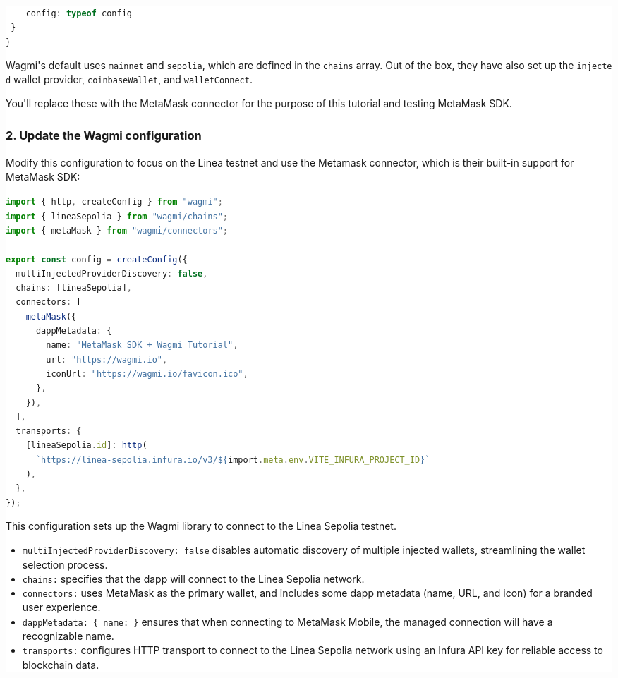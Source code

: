 ```typescript title="wagmi.ts"
    config: typeof config
 }
}
```

Wagmi's default uses `mainnet` and `sepolia`, which are defined in the `chains` array.
Out of the box, they have also set up the `injected` wallet provider, `coinbaseWallet`, and `walletConnect`.

You'll replace these with the MetaMask connector for the purpose of this tutorial and testing MetaMask SDK.

### 2. Update the Wagmi configuration

Modify this configuration to focus on the Linea testnet and use the Metamask connector, which is
their built-in support for MetaMask SDK:

```typescript title="wagmi.ts"
import { http, createConfig } from "wagmi";
import { lineaSepolia } from "wagmi/chains";
import { metaMask } from "wagmi/connectors";

export const config = createConfig({
  multiInjectedProviderDiscovery: false,
  chains: [lineaSepolia],
  connectors: [
    metaMask({
      dappMetadata: {
        name: "MetaMask SDK + Wagmi Tutorial",
        url: "https://wagmi.io",
        iconUrl: "https://wagmi.io/favicon.ico",
      },
    }),
  ],
  transports: {
    [lineaSepolia.id]: http(
      `https://linea-sepolia.infura.io/v3/${import.meta.env.VITE_INFURA_PROJECT_ID}`
    ),
  },
});
```

This configuration sets up the Wagmi library to connect to the Linea Sepolia testnet.

- `multiInjectedProviderDiscovery: false` disables automatic discovery of multiple injected wallets,
  streamlining the wallet selection process.
- `chains:` specifies that the dapp will connect to the Linea Sepolia network.
- `connectors:` uses MetaMask as the primary wallet, and includes some dapp metadata (name, URL, and
  icon) for a branded user experience.
- `dappMetadata: { name: }` ensures that when connecting to MetaMask Mobile, the managed connection
  will have a recognizable name.
- `transports:` configures HTTP transport to connect to the Linea Sepolia network using an Infura
  API key for reliable access to blockchain data.
